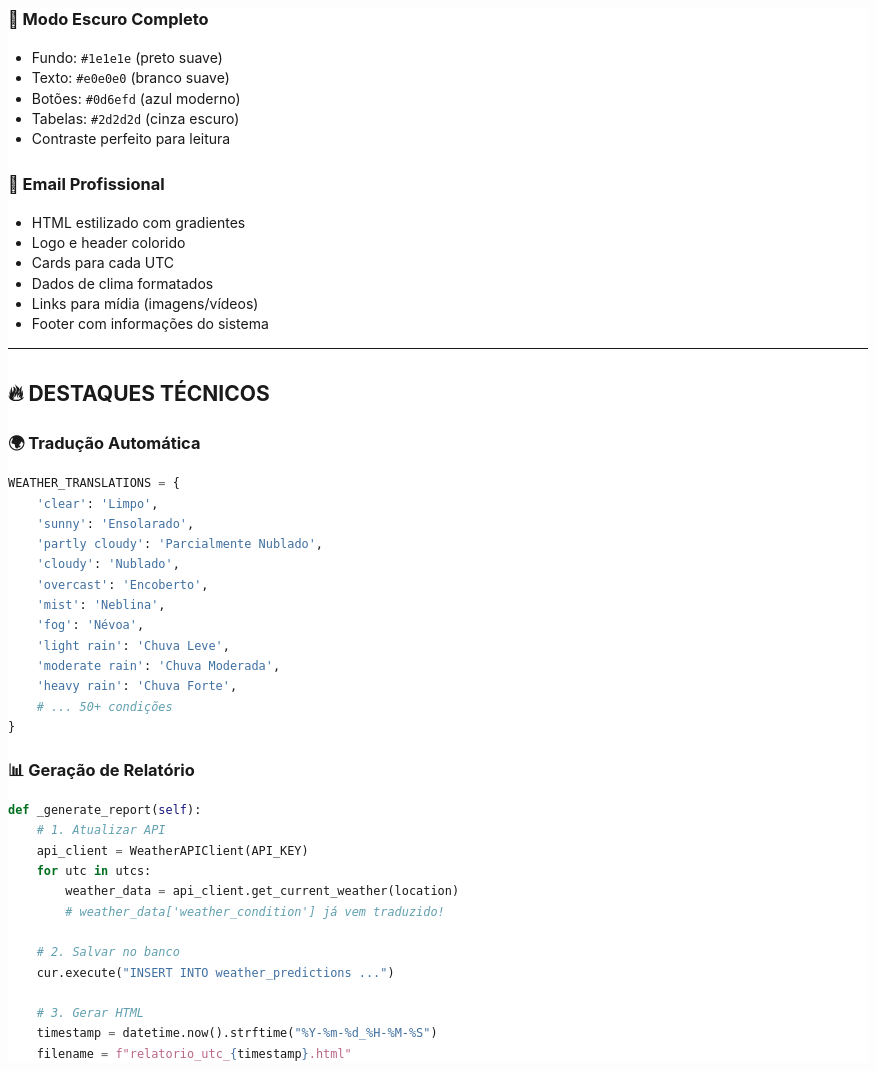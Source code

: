 ### 🌙 Modo Escuro Completo
- Fundo: `#1e1e1e` (preto suave)
- Texto: `#e0e0e0` (branco suave)
- Botões: `#0d6efd` (azul moderno)
- Tabelas: `#2d2d2d` (cinza escuro)
- Contraste perfeito para leitura

### 📧 Email Profissional
- HTML estilizado com gradientes
- Logo e header colorido
- Cards para cada UTC
- Dados de clima formatados
- Links para mídia (imagens/vídeos)
- Footer com informações do sistema

---

## 🔥 DESTAQUES TÉCNICOS

### 🌍 Tradução Automática
```python
WEATHER_TRANSLATIONS = {
    'clear': 'Limpo',
    'sunny': 'Ensolarado',
    'partly cloudy': 'Parcialmente Nublado',
    'cloudy': 'Nublado',
    'overcast': 'Encoberto',
    'mist': 'Neblina',
    'fog': 'Névoa',
    'light rain': 'Chuva Leve',
    'moderate rain': 'Chuva Moderada',
    'heavy rain': 'Chuva Forte',
    # ... 50+ condições
}
```

### 📊 Geração de Relatório
```python
def _generate_report(self):
    # 1. Atualizar API
    api_client = WeatherAPIClient(API_KEY)
    for utc in utcs:
        weather_data = api_client.get_current_weather(location)
        # weather_data['weather_condition'] já vem traduzido!
    
    # 2. Salvar no banco
    cur.execute("INSERT INTO weather_predictions ...")
    
    # 3. Gerar HTML
    timestamp = datetime.now().strftime("%Y-%m-%d_%H-%M-%S")
    filename = f"relatorio_utc_{timestamp}.html"
```
